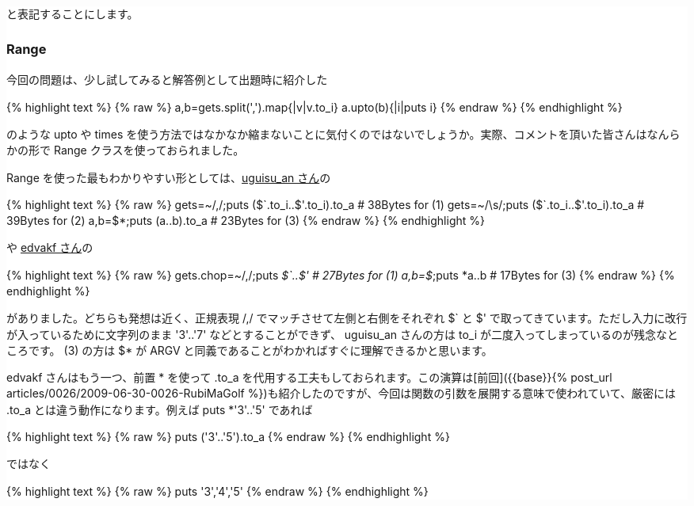 
と表記することにします。

### Range

今回の問題は、少し試してみると解答例として出題時に紹介した

{% highlight text %}
{% raw %}
a,b=gets.split(',').map{|v|v.to_i}
a.upto(b){|i|puts i}
{% endraw %}
{% endhighlight %}


のような upto や times を使う方法ではなかなか縮まないことに気付くのではないでしょうか。実際、コメントを頂いた皆さんはなんらかの形で Range クラスを使っておられました。

Range を使った最もわかりやすい形としては、[uguisu_an さん](http://arcana278.blog.shinobi.jp/Entry/55/)の

{% highlight text %}
{% raw %}
gets=~/,/;puts ($`.to_i..$'.to_i).to_a  # 38Bytes for (1)
gets=~/\s/;puts ($`.to_i..$'.to_i).to_a  # 39Bytes for (2)
a,b=$*;puts (a..b).to_a  # 23Bytes for (3)
{% endraw %}
{% endhighlight %}


や [edvakf さん](http://rubyist.g.hatena.ne.jp/edvakf/20090702/1246522250)の

{% highlight text %}
{% raw %}
gets.chop=~/,/;puts *$`..$'  # 27Bytes for (1)
a,b=$*;puts *a..b  # 17Bytes for (3)
{% endraw %}
{% endhighlight %}


がありました。どちらも発想は近く、正規表現 /,/ でマッチさせて左側と右側をそれぞれ $` と $' で取ってきています。ただし入力に改行が入っているために文字列のまま '3'..'7' などとすることができず、 uguisu_an さんの方は to_i が二度入ってしまっているのが残念なところです。 (3) の方は $* が ARGV と同義であることがわかればすぐに理解できるかと思います。

edvakf さんはもう一つ、前置 * を使って .to_a を代用する工夫もしておられます。この演算は[前回]({{base}}{% post_url articles/0026/2009-06-30-0026-RubiMaGolf %})も紹介したのですが、今回は関数の引数を展開する意味で使われていて、厳密には .to_a とは違う動作になります。例えば puts *'3'..'5' であれば

{% highlight text %}
{% raw %}
puts ('3'..'5').to_a
{% endraw %}
{% endhighlight %}


ではなく

{% highlight text %}
{% raw %}
puts '3','4','5'
{% endraw %}
{% endhighlight %}
